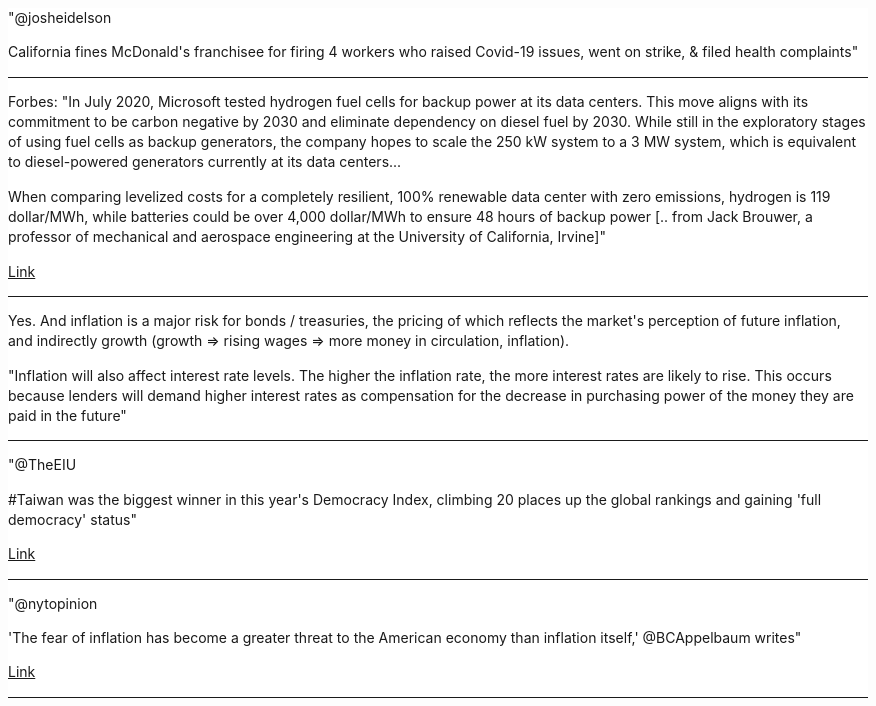 "@josheidelson

California fines McDonald's franchisee for firing 4 workers who raised
Covid-19 issues, went on strike, & filed health complaints"

---

Forbes: "In July 2020, Microsoft tested hydrogen fuel cells for backup
power at its data centers. This move aligns with its commitment to be
carbon negative by 2030 and eliminate dependency on diesel fuel by 2030.
While still in the exploratory stages of using fuel cells as
backup generators, the company hopes to scale the 250 kW system to a 3
MW system, which is equivalent to diesel-powered generators currently
at its data centers...

When comparing levelized costs for a completely resilient, 100%
renewable data center with zero emissions, hydrogen is 119 dollar/MWh,
while batteries could be over 4,000 dollar/MWh to ensure 48 hours of
backup power [.. from Jack Brouwer, a professor of mechanical and
aerospace engineering at the University of California, Irvine]"

[Link](https://www.forbes.com/sites/guidehouse/2021/02/11/big-tech-looks-to-hydrogen-for-backup-generation-at-data-centers/?sh=6acfd3d32457)

---

Yes. And inflation is a major risk for bonds / treasuries, the pricing
of which reflects the market's perception of future inflation, and
indirectly growth (growth => rising wages => more money in
circulation, inflation).

"Inflation will also affect interest rate levels. The higher the
inflation rate, the more interest rates are likely to rise. This
occurs because lenders will demand higher interest rates as
compensation for the decrease in purchasing power of the money they
are paid in the future"

---

"@TheEIU

\#Taiwan was the biggest winner in this year's Democracy Index,
climbing 20 places up the global rankings and gaining 'full democracy'
status"

[Link](https://econ.st/2N6dlZK)

---

"@nytopinion

'The fear of inflation has become a greater threat to the American
economy than inflation itself,' @BCAppelbaum writes"

[Link](https://www.nytimes.com/2021/02/16/opinion/democrats-biden-inflation.html)

---
